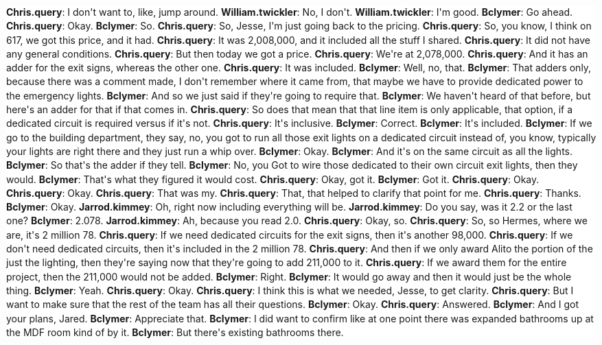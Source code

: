 **Chris.query**: I don't want to, like, jump around.
**William.twickler**: No, I don't.
**William.twickler**: I'm good.
**Bclymer**: Go ahead.
**Chris.query**: Okay.
**Bclymer**: So.
**Chris.query**: So, Jesse, I'm just going back to the pricing.
**Chris.query**: So, you know, I think on 617, we got this price, and it had.
**Chris.query**: It was 2,008,000, and it included all the stuff I shared.
**Chris.query**: It did not have any general conditions.
**Chris.query**: But then today we got a price.
**Chris.query**: We're at 2,078,000.
**Chris.query**: And it has an adder for the exit signs, whereas the other one.
**Chris.query**: It was included.
**Bclymer**: Well, no, that.
**Bclymer**: That adders only, because there was a comment made, I don't remember where it came from, that maybe we have to provide dedicated power to the emergency lights.
**Bclymer**: And so we just said if they're going to require that.
**Bclymer**: We haven't heard of that before, but here's an adder for that if that comes in.
**Chris.query**: So does that mean that that line item is only applicable, that option, if a dedicated circuit is required versus if it's not.
**Chris.query**: It's inclusive.
**Bclymer**: Correct.
**Bclymer**: It's included.
**Bclymer**: If we go to the building department, they say, no, you got to run all those exit lights on a dedicated circuit instead of, you know, typically your lights are right there and they just run a whip over.
**Bclymer**: Okay.
**Bclymer**: And it's on the same circuit as all the lights.
**Bclymer**: So that's the adder if they tell.
**Bclymer**: No, you Got to wire those dedicated to their own circuit exit lights, then they would.
**Bclymer**: That's what they figured it would cost.
**Chris.query**: Okay, got it.
**Bclymer**: Got it.
**Chris.query**: Okay.
**Chris.query**: Okay.
**Chris.query**: That was my.
**Chris.query**: That, that helped to clarify that point for me.
**Chris.query**: Thanks.
**Bclymer**: Okay.
**Jarrod.kimmey**: Oh, right now including everything will be.
**Jarrod.kimmey**: Do you say, was it 2.2 or the last one?
**Bclymer**: 2.078.
**Jarrod.kimmey**: Ah, because you read 2.0.
**Chris.query**: Okay, so.
**Chris.query**: So, so Hermes, where we are, it's 2 million 78.
**Chris.query**: If we need dedicated circuits for the exit signs, then it's another 98,000.
**Chris.query**: If we don't need dedicated circuits, then it's included in the 2 million 78.
**Chris.query**: And then if we only award Alito the portion of the just the lighting, then they're saying now that they're going to add 211,000 to it.
**Chris.query**: If we award them for the entire project, then the 211,000 would not be added.
**Bclymer**: Right.
**Bclymer**: It would go away and then it would just be the whole thing.
**Bclymer**: Yeah.
**Chris.query**: Okay.
**Chris.query**: I think this is what we needed, Jesse, to get clarity.
**Chris.query**: But I want to make sure that the rest of the team has all their questions.
**Bclymer**: Okay.
**Chris.query**: Answered.
**Bclymer**: And I got your plans, Jared.
**Bclymer**: Appreciate that.
**Bclymer**: I did want to confirm like at one point there was expanded bathrooms up at the MDF room kind of by it.
**Bclymer**: But there's existing bathrooms there.